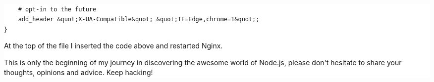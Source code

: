         # opt-in to the future
        add_header &quot;X-UA-Compatible&quot; &quot;IE=Edge,chrome=1&quot;;
    }
    
At the top of the file I inserted the code above and restarted Nginx.

This is only the beginning of my journey in discovering the awesome world of Node.js, please don't hesitate to share your thoughts, opinions and advice. Keep hacking!
